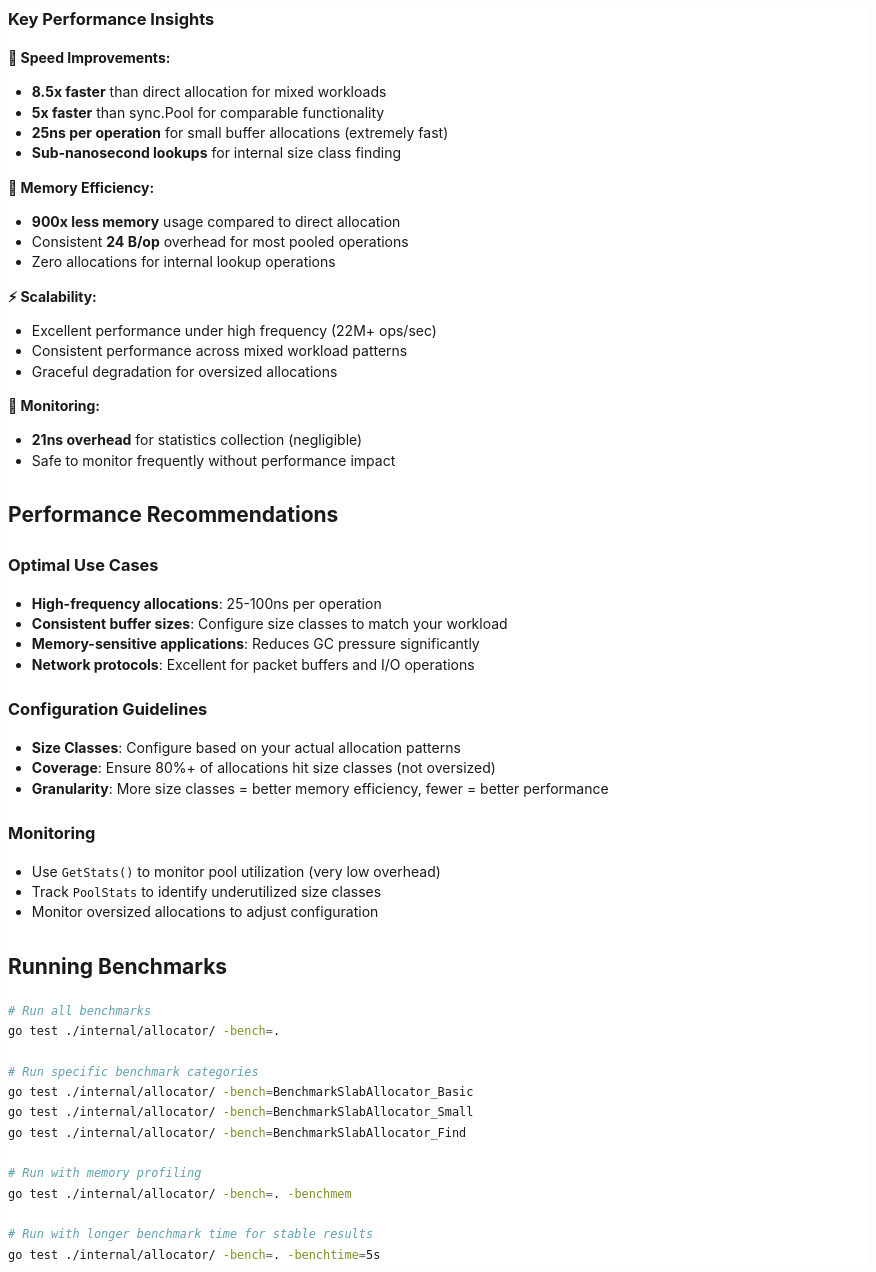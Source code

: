 ### Key Performance Insights

**🚀 Speed Improvements:**
- **8.5x faster** than direct allocation for mixed workloads
- **5x faster** than sync.Pool for comparable functionality
- **25ns per operation** for small buffer allocations (extremely fast)
- **Sub-nanosecond lookups** for internal size class finding

**💾 Memory Efficiency:**
- **900x less memory** usage compared to direct allocation
- Consistent **24 B/op** overhead for most pooled operations
- Zero allocations for internal lookup operations

**⚡ Scalability:**
- Excellent performance under high frequency (22M+ ops/sec)
- Consistent performance across mixed workload patterns
- Graceful degradation for oversized allocations

**🔧 Monitoring:**
- **21ns overhead** for statistics collection (negligible)
- Safe to monitor frequently without performance impact

## Performance Recommendations

### Optimal Use Cases
- **High-frequency allocations**: 25-100ns per operation
- **Consistent buffer sizes**: Configure size classes to match your workload  
- **Memory-sensitive applications**: Reduces GC pressure significantly
- **Network protocols**: Excellent for packet buffers and I/O operations

### Configuration Guidelines
- **Size Classes**: Configure based on your actual allocation patterns
- **Coverage**: Ensure 80%+ of allocations hit size classes (not oversized)
- **Granularity**: More size classes = better memory efficiency, fewer = better performance

### Monitoring
- Use `GetStats()` to monitor pool utilization (very low overhead)
- Track `PoolStats` to identify underutilized size classes
- Monitor oversized allocations to adjust configuration

## Running Benchmarks

```bash
# Run all benchmarks
go test ./internal/allocator/ -bench=.

# Run specific benchmark categories  
go test ./internal/allocator/ -bench=BenchmarkSlabAllocator_Basic
go test ./internal/allocator/ -bench=BenchmarkSlabAllocator_Small
go test ./internal/allocator/ -bench=BenchmarkSlabAllocator_Find

# Run with memory profiling
go test ./internal/allocator/ -bench=. -benchmem

# Run with longer benchmark time for stable results
go test ./internal/allocator/ -bench=. -benchtime=5s
```
